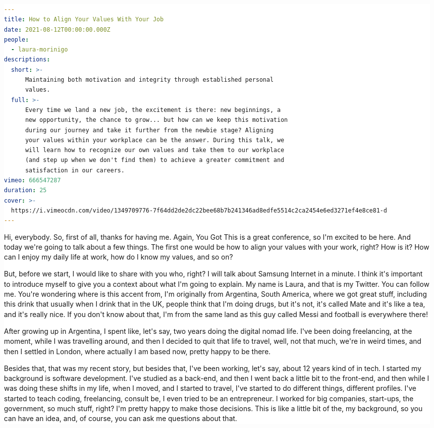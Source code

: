 ```yaml
---
title: How to Align Your Values With Your Job
date: 2021-08-12T00:00:00.000Z
people:
  - laura-morinigo
descriptions:
  short: >-
      Maintaining both motivation and integrity through established personal
      values.
  full: >-
      Every time we land a new job, the excitement is there: new beginnings, a
      new opportunity, the chance to grow... but how can we keep this motivation
      during our journey and take it further from the newbie stage? Aligning
      your values within your workplace can be the answer. During this talk, we
      will learn how to recognize our own values and take them to our workplace
      (and step up when we don't find them) to achieve a greater commitment and
      satisfaction in our careers.
vimeo: 666547287
duration: 25
cover: >-
  https://i.vimeocdn.com/video/1349709776-7f64dd2de2dc22bee68b7b241346ad8edfe5514c2ca2454e6ed3271ef4e8ce81-d
---
```


Hi, everybody. So, first of all, thanks for having me. Again, You Got This is a great conference, so I'm excited to be here. And today we're going to talk about a few things. The first one would be how to align your values with your work, right? How is it? How can I enjoy my daily life at work, how do I know my values, and so on?

But, before we start, I would like to share with you who, right? I will talk about Samsung Internet in a minute. I think it's important to introduce myself to give you a context about what I'm going to explain. My name is Laura, and that is my Twitter. You can follow me. You're wondering where is this accent from, I'm originally from Argentina, South America, where we got great stuff, including this drink that usually when I drink that in the UK, people think that I'm doing drugs, but it's not, it's called Mate and it's like a tea, and it's really nice. If you don't know about that, I'm from the same land as this guy called Messi and football is everywhere there!

After growing up in Argentina, I spent like, let's say, two years doing the digital nomad life. I've been doing freelancing, at the moment, while I was travelling around, and then I decided to quit that life to travel, well, not that much, we're in weird times, and then I settled in London, where actually I am based now, pretty happy to be there.

Besides that, that was my recent story, but besides that, I've been working, let's say, about 12 years kind of in tech. I started my background is software development. I've studied as a back-end, and then I went back a little bit to the front-end, and then while I was doing these shifts in my life, when I moved, and I started to travel, I've started to do different things, different profiles. I've started to teach coding, freelancing, consult be, I even tried to be an entrepreneur. I worked for big companies, start-ups, the government, so much stuff, right? I'm pretty happy to make those decisions. This is like a little bit of the, my background, so you can have an idea, and, of course, you can ask me questions about that.
